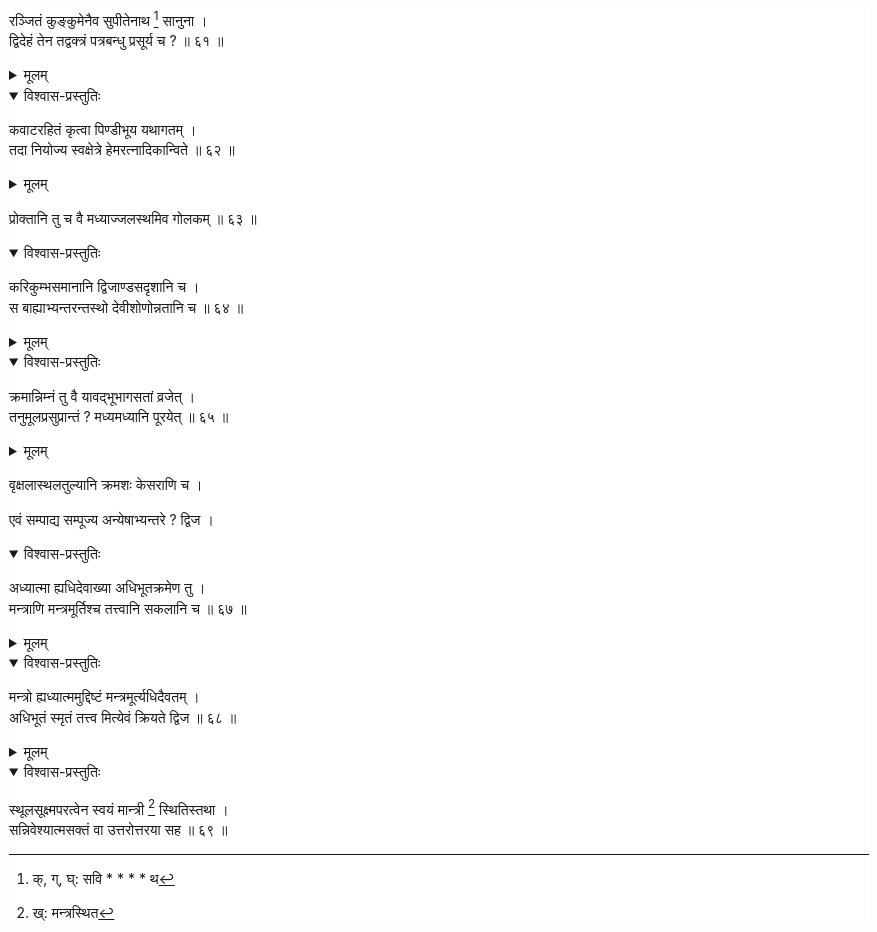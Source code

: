 रञ्जितं कुङ्कुमेनैव सुपीतेनाथ [^36] सानुना ।  
द्विदेहं तेन तद्वक्त्रं पत्रबन्धु प्रसूर्य च ? ॥ ६१ ॥
</details>

<details><summary>मूलम्</summary></details>
  

<details open><summary>विश्वास-प्रस्तुतिः</summary>

कवाटरहितं कृत्वा पिण्डीभूय यथागतम् ।  
तदा नियोज्य स्वक्षेत्रे हेमरत्नादिकान्विते ॥ ६२ ॥
</details>

<details><summary>मूलम्</summary></details>
  
प्रोक्तानि तु च वै मध्याज्जलस्थमिव गोलकम् ॥ ६३ ॥  
  

<details open><summary>विश्वास-प्रस्तुतिः</summary>

करिकुम्भसमानानि द्विजाण्डसदृशानि च ।  
स बाह्याभ्यन्तरन्तस्थो देवीशोणोन्नतानि च ॥ ६४ ॥
</details>

<details><summary>मूलम्</summary></details>
  

<details open><summary>विश्वास-प्रस्तुतिः</summary>

क्रमान्निम्नं तु वै यावद्भूभागसतां व्रजेत् ।  
तनुमूलप्रसुप्रान्तं ? मध्यमध्यानि पूरयेत् ॥ ६५ ॥
</details>

<details><summary>मूलम्</summary></details>
  
वृक्षलास्थलतुल्यानि क्रमशः केसराणि च ।  
  
  
एवं सम्पाद्य सम्पूज्य अन्येषाभ्यन्तरे ? द्विज ।  
  

<details open><summary>विश्वास-प्रस्तुतिः</summary>

अध्यात्मा ह्यधिदेवाख्या अधिभूतक्रमेण तु ।  
मन्त्राणि मन्त्रमूर्तिश्च तत्त्वानि सकलानि च ॥ ६७ ॥
</details>

<details><summary>मूलम्</summary></details>
  

<details open><summary>विश्वास-प्रस्तुतिः</summary>

मन्त्रो ह्यध्यात्ममुद्दिष्टं मन्त्रमूर्त्यधिदैवतम् ।  
अधिभूतं स्मृतं तत्त्व मित्येवं क्रियते द्विज ॥ ६८ ॥
</details>

<details><summary>मूलम्</summary></details>
  

<details open><summary>विश्वास-प्रस्तुतिः</summary>

स्थूलसूक्ष्मपरत्वेन स्वयं मान्त्री [^37] स्थितिस्तथा ।  
सन्निवेश्यात्मसक्तं वा उत्तरोत्तरया सह ॥ ६९ ॥
</details>


[^1]: क्: * * * * पुनः; ग्, घ्: भूतसमात् तः विभज
[^2]: ख्: चिह्नं व्यामो ?; ग्, घ्: चिह्नं * * * * च्छ्यामो
[^3]: ग्, घ्: दशमेकादशम्
[^4]: क्, ग्, घ्: कामपात्राभशीचये
[^5]: पद्मानां इति स्यात्
[^6]: ख्: मध्याद्विहावसानम्
[^7]: क्, ग्, घ्: त्रिंशत्सङ्ख्येन
[^8]: ख्: -दीर्घकाः
[^9]: क्: दलमूला * * * * * * * ; ग्, घ्: दलमूलाथकान्यथा
[^10]: क्, ग्, घ्: नवपत्रान्ततो
[^11]: ख्: त्वेकवृद्धि
[^12]: क्, ग्, घ्: पतिकाञ्चानाम्
[^13]: ग्, घ्: ऽथवा
[^14]: ख्, ग्, घ्: सङ्घाता
[^15]: क्: * * * *; ख्, ग्, घ्: द्विसा
[^16]: ख्: विदलानां च समासा
[^17]: ख्: तामपूजा स्यात्
[^18]: ख्: वसानाद्यैः
[^19]: क्, ग्, घ्: मीलिना
[^20]: ख्: निष्पाद्यावपरं तु च
[^21]: क्, ग्, घ्: अन्तरादद्य
[^22]: क्: मन्तनाम * * *; ग्, घ्: मन्तनाममत्यशि
[^23]: क्: शीर्णपत्रस्य इति स्यात्
[^24]: घ्: त्वग्रान्द्धशार्धं स्य शान्तरे
[^25]: ग्, घ्: समानीवा
[^26]: क्, घ्: सूत
[^27]: क्: चन्दनवे * * *; ग्: चन्दनवेल्यां चाम्; घ्: चन्दनवेलां द्याञ्चाम्
[^28]: ख्: चय
[^29]: ख्: सद्वि सचि
[^30]: ख्: बिंविनाम्
[^31]: ख्: एतच्चन्द्रार्ध
[^32]: तथैतेन इति स्यात्
[^33]: घ्: बीजैः इत्याद्यर्धत्रयं गलितम्
[^34]: ख्: बीजोपं सज्यते
[^35]: ख्: भेदकृत् - हृत्
[^36]: क्, ग्, घ्: सवि * * * * थ
[^37]: ख्: मन्त्रस्थित
[^38]: ख्: यो यजेन्मन्त्र
[^39]: ख्: स्तुत; ग्, घ्: स्फुट
[^40]: क्, ग्, घ्: तल्लम्बत्वात्तु
[^41]: ख्: समुदायां तु ?
[^42]: क्, ग्, घ्: येनानन्दाच्च
[^43]: ख्: साष्टमन्त्रम्
[^44]: ख्: स्थानगमन्त्राणाम्
[^45]: ख्: यदद्यस्थभिविंशस्य
[^46]: ग्, घ्: त्वायाधेय
[^47]: ख्: सुपक्वे * * *